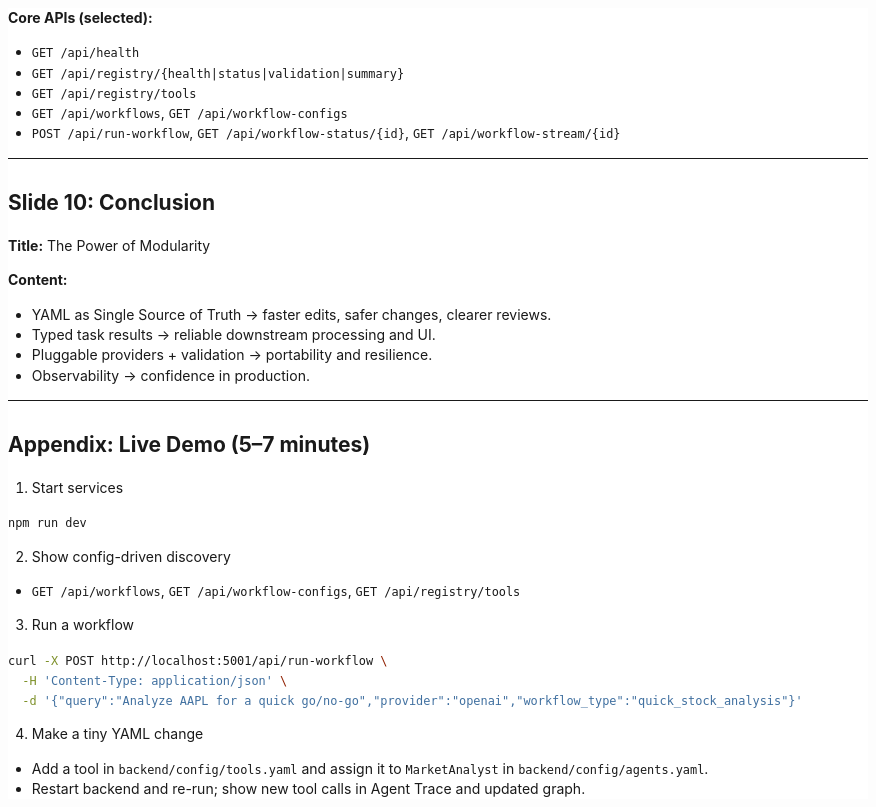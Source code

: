 **Core APIs (selected):**
- `GET /api/health`
- `GET /api/registry/{health|status|validation|summary}`
- `GET /api/registry/tools`
- `GET /api/workflows`, `GET /api/workflow-configs`
- `POST /api/run-workflow`, `GET /api/workflow-status/{id}`, `GET /api/workflow-stream/{id}`

---

## Slide 10: Conclusion

**Title:** The Power of Modularity

**Content:**
- YAML as Single Source of Truth → faster edits, safer changes, clearer reviews.
- Typed task results → reliable downstream processing and UI.
- Pluggable providers + validation → portability and resilience.
- Observability → confidence in production.

---

## Appendix: Live Demo (5–7 minutes)

1) Start services
```bash
npm run dev
```

2) Show config-driven discovery
- `GET /api/workflows`, `GET /api/workflow-configs`, `GET /api/registry/tools`

3) Run a workflow
```bash
curl -X POST http://localhost:5001/api/run-workflow \
  -H 'Content-Type: application/json' \
  -d '{"query":"Analyze AAPL for a quick go/no-go","provider":"openai","workflow_type":"quick_stock_analysis"}'
```

4) Make a tiny YAML change
- Add a tool in `backend/config/tools.yaml` and assign it to `MarketAnalyst` in `backend/config/agents.yaml`.
- Restart backend and re-run; show new tool calls in Agent Trace and updated graph.


